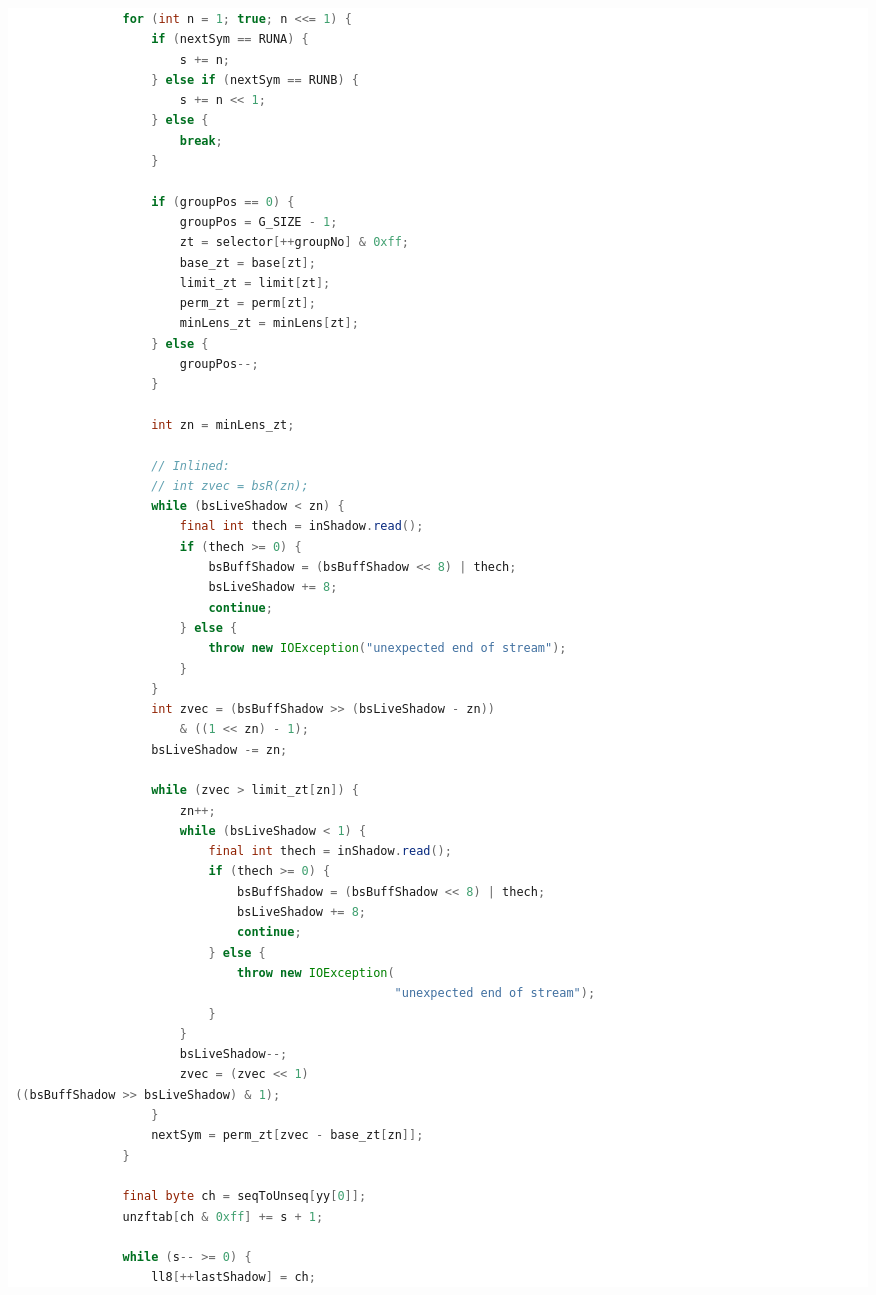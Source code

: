 ```java
                for (int n = 1; true; n <<= 1) {
                    if (nextSym == RUNA) {
                        s += n;
                    } else if (nextSym == RUNB) {
                        s += n << 1;
                    } else {
                        break;
                    }

                    if (groupPos == 0) {
                        groupPos = G_SIZE - 1;
                        zt = selector[++groupNo] & 0xff;
                        base_zt = base[zt];
                        limit_zt = limit[zt];
                        perm_zt = perm[zt];
                        minLens_zt = minLens[zt];
                    } else {
                        groupPos--;
                    }

                    int zn = minLens_zt;

                    // Inlined:
                    // int zvec = bsR(zn);
                    while (bsLiveShadow < zn) {
                        final int thech = inShadow.read();
                        if (thech >= 0) {
                            bsBuffShadow = (bsBuffShadow << 8) | thech;
                            bsLiveShadow += 8;
                            continue;
                        } else {
                            throw new IOException("unexpected end of stream");
                        }
                    }
                    int zvec = (bsBuffShadow >> (bsLiveShadow - zn))
                        & ((1 << zn) - 1);
                    bsLiveShadow -= zn;

                    while (zvec > limit_zt[zn]) {
                        zn++;
                        while (bsLiveShadow < 1) {
                            final int thech = inShadow.read();
                            if (thech >= 0) {
                                bsBuffShadow = (bsBuffShadow << 8) | thech;
                                bsLiveShadow += 8;
                                continue;
                            } else {
                                throw new IOException(
                                                      "unexpected end of stream");
                            }
                        }
                        bsLiveShadow--;
                        zvec = (zvec << 1)
 ((bsBuffShadow >> bsLiveShadow) & 1);
                    }
                    nextSym = perm_zt[zvec - base_zt[zn]];
                }

                final byte ch = seqToUnseq[yy[0]];
                unzftab[ch & 0xff] += s + 1;

                while (s-- >= 0) {
                    ll8[++lastShadow] = ch;
```